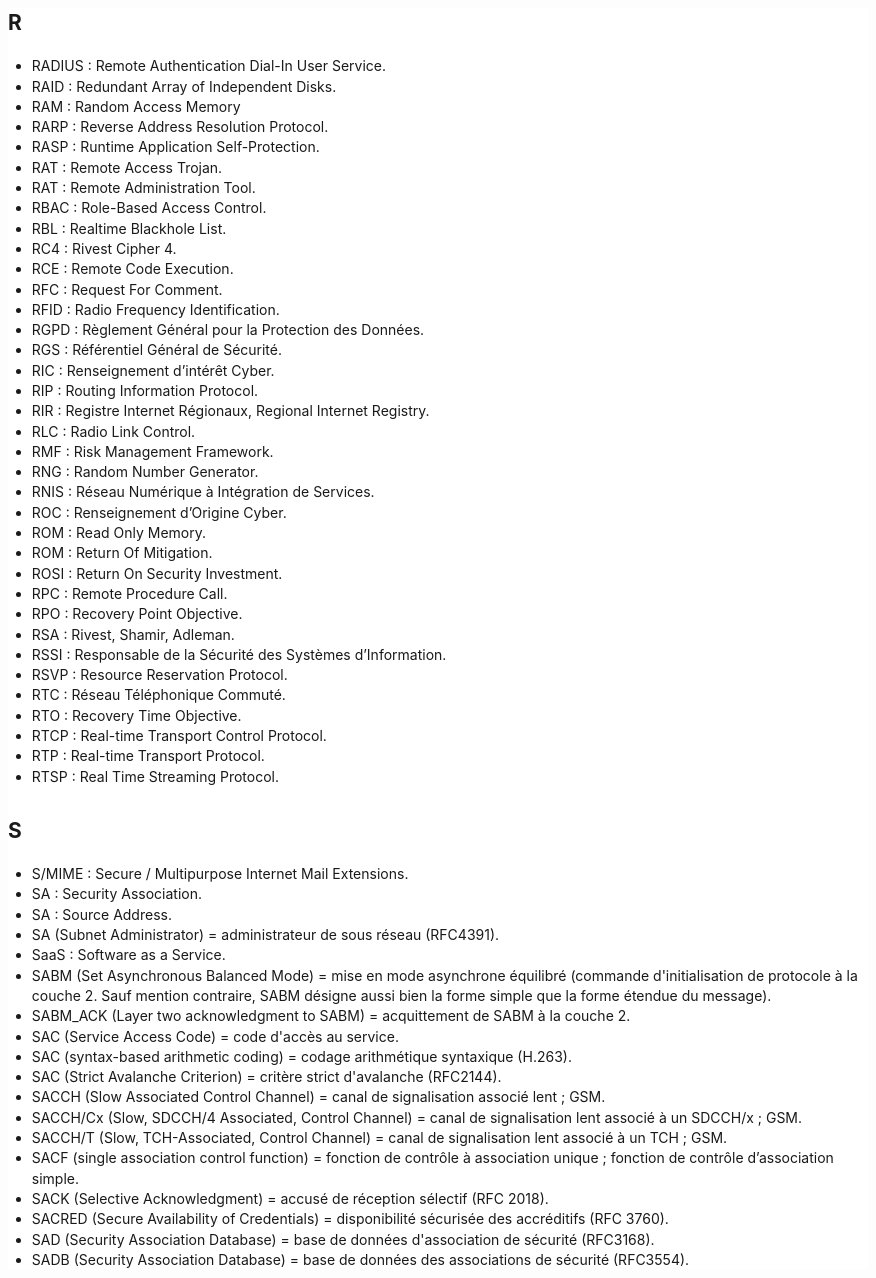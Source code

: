 ## R
* RADIUS : Remote Authentication Dial-In User Service.
* RAID : Redundant Array of Independent Disks.
* RAM : Random Access Memory
* RARP : Reverse Address Resolution Protocol.
* RASP : Runtime Application Self-Protection.
* RAT : Remote Access Trojan.
* RAT : Remote Administration Tool.
* RBAC : Role-Based Access Control.
* RBL : Realtime Blackhole List.
* RC4 : Rivest Cipher 4.
* RCE : Remote Code Execution.
* RFC : Request For Comment.
* RFID : Radio Frequency Identification.
* RGPD : Règlement Général pour la Protection des Données.
* RGS : Référentiel Général de Sécurité.
* RIC : Renseignement d’intérêt Cyber.
* RIP : Routing Information Protocol.
* RIR : Registre Internet Régionaux, Regional Internet Registry.
* RLC : Radio Link Control.
* RMF : Risk Management Framework.
* RNG : Random Number Generator.
* RNIS : Réseau Numérique à Intégration de Services.
* ROC : Renseignement d’Origine Cyber.
* ROM : Read Only Memory.
* ROM : Return Of Mitigation.
* ROSI : Return On Security Investment.
* RPC : Remote Procedure Call.
* RPO : Recovery Point Objective.
* RSA : Rivest, Shamir, Adleman.
* RSSI : Responsable de la Sécurité des Systèmes d’Information.
* RSVP : Resource Reservation Protocol.
* RTC : Réseau Téléphonique Commuté.
* RTO : Recovery Time Objective.
* RTCP : Real-time Transport Control Protocol.
* RTP : Real-time Transport Protocol.
* RTSP : Real Time Streaming Protocol.

## S
* S/MIME : Secure / Multipurpose Internet Mail Extensions.
* SA : Security Association.
* SA : Source Address.
* SA (Subnet Administrator) = administrateur de sous réseau (RFC4391).
* SaaS : Software as a Service.
* SABM (Set Asynchronous Balanced Mode) = mise en mode asynchrone équilibré (commande d'initialisation de protocole à la couche 2. Sauf mention contraire, SABM désigne aussi bien la forme simple que la forme étendue du message).
* SABM_ACK (Layer two acknowledgment to SABM) = acquittement de SABM à la couche 2.
* SAC (Service Access Code) = code d'accès au service.
* SAC (syntax-based arithmetic coding) = codage arithmétique syntaxique (H.263).
* SAC (Strict Avalanche Criterion) = critère strict d'avalanche (RFC2144).
* SACCH (Slow Associated Control Channel) = canal de signalisation associé lent ; GSM.
* SACCH/Cx (Slow, SDCCH/4 Associated, Control Channel) = canal de signalisation lent associé à un SDCCH/x ; GSM.
* SACCH/T (Slow, TCH-Associated, Control Channel) = canal de signalisation lent associé à un TCH ; GSM.
* SACF (single association control function) = fonction de contrôle à association unique ; fonction de contrôle d’association simple.
* SACK (Selective Acknowledgment) = accusé de réception sélectif (RFC 2018).
* SACRED (Secure Availability of Credentials) = disponibilité sécurisée des accréditifs (RFC 3760).
* SAD (Security Association Database) = base de données d'association de sécurité (RFC3168).
* SADB (Security Association Database) = base de données des associations de sécurité (RFC3554).